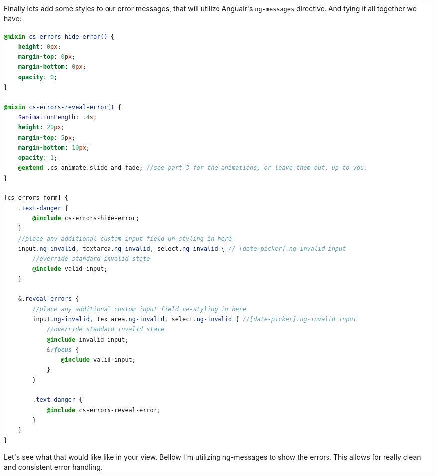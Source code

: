Finally lets add some styles to our error messages, that will utilize [Angualr's `ng-messages` directive](https://docs.angularjs.org/api/ngMessages).
And tying it all together
we have:

```sass
@mixin cs-errors-hide-error() {
	height: 0px;
	margin-top: 0px;
	margin-bottom: 0px;
	opacity: 0;
}

@mixin cs-errors-reveal-error() {
	$animationLength: .4s;
	height: 20px;
	margin-top: 5px;
	margin-bottom: 10px;
	opacity: 1;
	@extend .cs-animate.slide-and-fade; //see part 3 for the animations, or leave them out, up to you.
}

[cs-errors-form] {
	.text-danger {
		@include cs-errors-hide-error;
	}
	//place any additional custom input field un-styling in here
	input.ng-invalid, textarea.ng-invalid, select.ng-invalid { // [date-picker].ng-invalid input
		//override standard invalid state
		@include valid-input;
	}

	&.reveal-errors {
		//place any additional custom input field re-styling in here
		input.ng-invalid, textarea.ng-invalid, select.ng-invalid { //[date-picker].ng-invalid input
			//override standard invalid state
			@include invalid-input;
			&:focus {
				@include valid-input;
			}
		}

		.text-danger {
			@include cs-errors-reveal-error;
		}
	}
}
```

Let's see what that would like like in your view. Bellow I'm utilizing ng-messages to show the errors. This
allows for really clean and consistent error handling.
